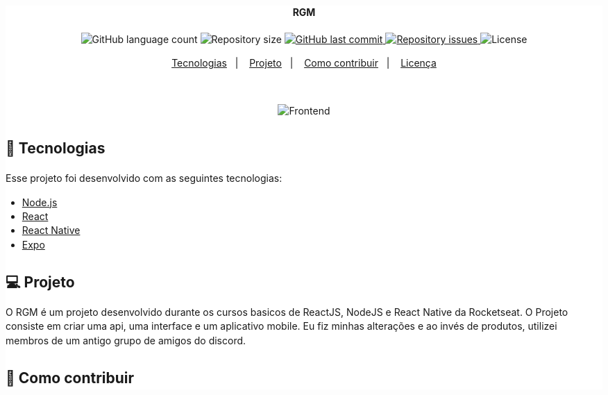 <h4 align="center">
  RGM
</h4>
<p align="center">
  <img alt="GitHub language count" src="https://img.shields.io/github/languages/count/perinazzoo/rocketseat-starter">

  <img alt="Repository size" src="https://img.shields.io/github/repo-size/perinazzoo/rocketseat-starter">
  
  <a href="https://github.com/perinazzoo/rocketseat-starter/commits/master">
    <img alt="GitHub last commit" src="https://img.shields.io/github/last-commit/perinazzoo/rocketseat-starter">
  </a>

  <a href="https://github.com/perinazzoo/rocketseat-starter/issues">
    <img alt="Repository issues" src="https://img.shields.io/github/issues/perinazzoo/rocketseat-starter">
  </a>

  <img alt="License" src="https://img.shields.io/badge/license-MIT-brightgreen">
</p>

<p align="center">
  <a href="#space_invader-tecnologias">Tecnologias</a>&nbsp;&nbsp;&nbsp;|&nbsp;&nbsp;&nbsp;
  <a href="#-projeto">Projeto</a>&nbsp;&nbsp;&nbsp;|&nbsp;&nbsp;&nbsp;
  <a href="#wrench-como-contribuir">Como contribuir</a>&nbsp;&nbsp;&nbsp;|&nbsp;&nbsp;&nbsp;
  <a href="#memo-licença">Licença</a>
</p>

<br>

<p align="center">
  <img alt="Frontend" src="![Screenshot_1](https://user-images.githubusercontent.com/53301430/73038400-11224680-3e31-11ea-9bf5-5118f2a43aa1.png)" width="100%">
</p>

## :space_invader: Tecnologias

Esse projeto foi desenvolvido com as seguintes tecnologias:

- [Node.js](https://nodejs.org/en/)
- [React](https://reactjs.org)
- [React Native](https://facebook.github.io/react-native/)
- [Expo](https://expo.io/)

## 💻 Projeto

O RGM é um projeto desenvolvido durante os cursos basicos de ReactJS, NodeJS e React Native da Rocketseat. O Projeto
consiste em criar uma api, uma interface e um aplicativo mobile. Eu fiz minhas alterações e ao invés de produtos, utilizei membros de um antigo grupo de amigos do discord.

## :wrench: Como contribuir
